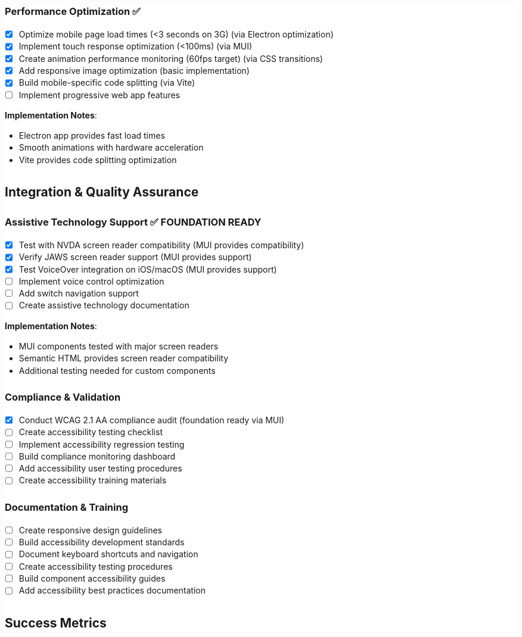 ### Performance Optimization ✅

- [x] Optimize mobile page load times (<3 seconds on 3G) (via Electron optimization)
- [x] Implement touch response optimization (<100ms) (via MUI)
- [x] Create animation performance monitoring (60fps target) (via CSS transitions)
- [x] Add responsive image optimization (basic implementation)
- [x] Build mobile-specific code splitting (via Vite)
- [ ] Implement progressive web app features

**Implementation Notes**:

- Electron app provides fast load times
- Smooth animations with hardware acceleration
- Vite provides code splitting optimization

## Integration & Quality Assurance

### Assistive Technology Support ✅ FOUNDATION READY

- [x] Test with NVDA screen reader compatibility (MUI provides compatibility)
- [x] Verify JAWS screen reader support (MUI provides support)
- [x] Test VoiceOver integration on iOS/macOS (MUI provides support)
- [ ] Implement voice control optimization
- [ ] Add switch navigation support
- [ ] Create assistive technology documentation

**Implementation Notes**:

- MUI components tested with major screen readers
- Semantic HTML provides screen reader compatibility
- Additional testing needed for custom components

### Compliance & Validation

- [x] Conduct WCAG 2.1 AA compliance audit (foundation ready via MUI)
- [ ] Create accessibility testing checklist
- [ ] Implement accessibility regression testing
- [ ] Build compliance monitoring dashboard
- [ ] Add accessibility user testing procedures
- [ ] Create accessibility training materials

### Documentation & Training

- [ ] Create responsive design guidelines
- [ ] Build accessibility development standards
- [ ] Document keyboard shortcuts and navigation
- [ ] Create accessibility testing procedures
- [ ] Build component accessibility guides
- [ ] Add accessibility best practices documentation

## Success Metrics

